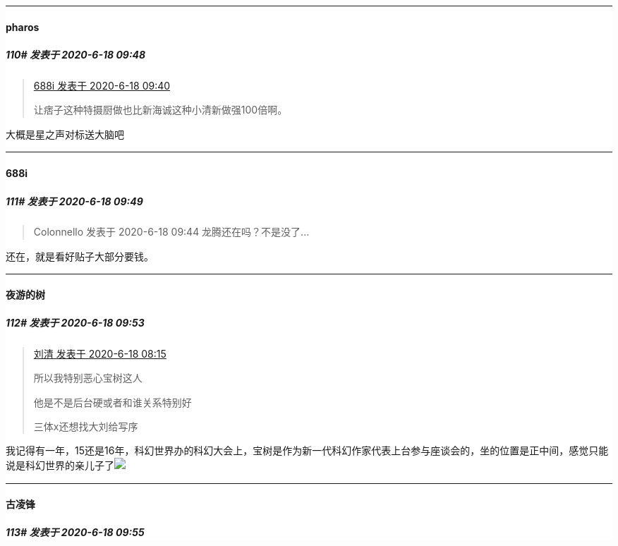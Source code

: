 *****

####  pharos  
##### 110#       发表于 2020-6-18 09:48



<blockquote><a href="httphttps://bbs.saraba1st.com/2b/forum.php?mod=redirect&amp;goto=findpost&amp;pid=47847057&amp;ptid=1942265" target="_blank">688i 发表于 2020-6-18 09:40</a>

让痞子这种特摄厨做也比新海诚这种小清新做强100倍啊。</blockquote>
大概是星之声对标送大脑吧







*****

####  688i  
##### 111#       发表于 2020-6-18 09:49



<blockquote>Colonnello 发表于 2020-6-18 09:44
龙腾还在吗？不是没了...</blockquote>
还在，就是看好贴子大部分要钱。







*****

####  夜游的树  
##### 112#       发表于 2020-6-18 09:53



<blockquote><a href="httphttps://bbs.saraba1st.com/2b/forum.php?mod=redirect&amp;goto=findpost&amp;pid=47846274&amp;ptid=1942265" target="_blank">刘清 发表于 2020-6-18 08:15</a>

所以我特别恶心宝树这人

他是不是后台硬或者和谁关系特别好

三体x还想找大刘给写序</blockquote>
我记得有一年，15还是16年，科幻世界办的科幻大会上，宝树是作为新一代科幻作家代表上台参与座谈会的，坐的位置是正中间，感觉只能说是科幻世界的亲儿子了<img src="https://static.saraba1st.com/image/smiley/face2017/037.png" referrerpolicy="no-referrer">







*****

####  古凌锋  
##### 113#       发表于 2020-6-18 09:55
